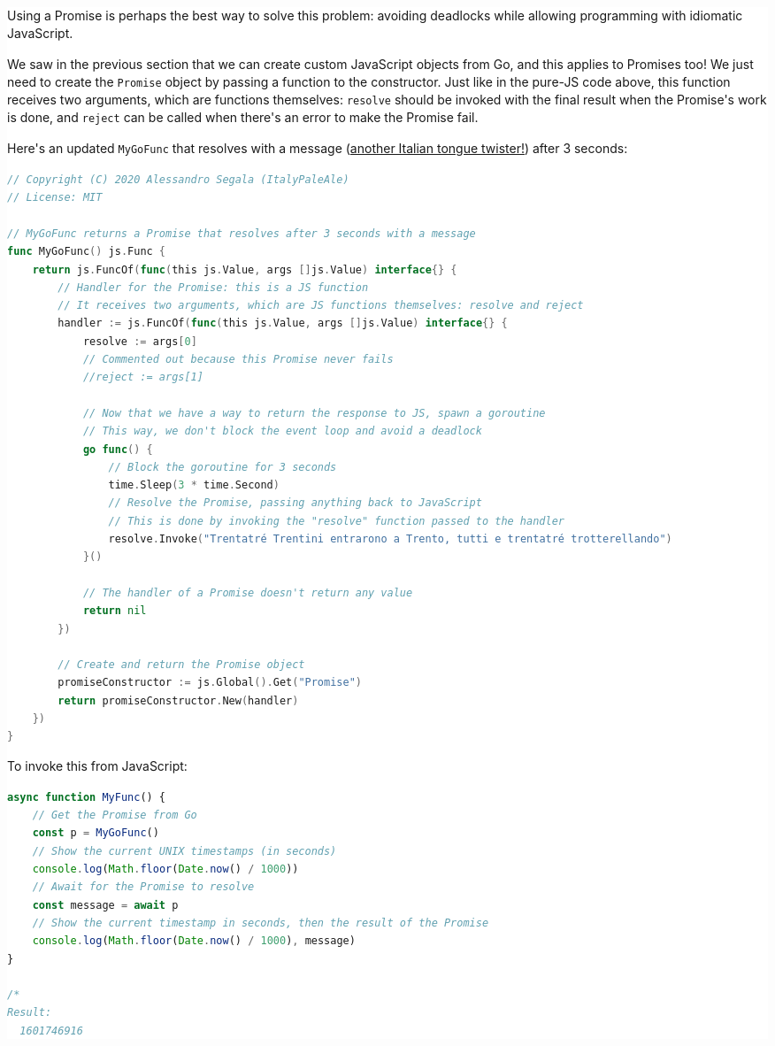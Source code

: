 Using a Promise is perhaps the best way to solve this problem: avoiding deadlocks while allowing programming with idiomatic JavaScript.

We saw in the previous section that we can create custom JavaScript objects from Go, and this applies to Promises too! We just need to create the `Promise` object by passing a function to the constructor. Just like in the pure-JS code above, this function receives two arguments, which are functions themselves: `resolve` should be invoked with the final result when the Promise's work is done, and `reject` can be called when there's an error to make the Promise fail.

Here's an updated `MyGoFunc` that resolves with a message ([another Italian tongue twister!](http://www.bbc.co.uk/languages/yoursay/tongue_twisters/italian/trotting_trentonians.shtml)) after 3 seconds:

```go
// Copyright (C) 2020 Alessandro Segala (ItalyPaleAle)
// License: MIT

// MyGoFunc returns a Promise that resolves after 3 seconds with a message
func MyGoFunc() js.Func {
	return js.FuncOf(func(this js.Value, args []js.Value) interface{} {
		// Handler for the Promise: this is a JS function
		// It receives two arguments, which are JS functions themselves: resolve and reject
		handler := js.FuncOf(func(this js.Value, args []js.Value) interface{} {
			resolve := args[0]
			// Commented out because this Promise never fails
			//reject := args[1]

			// Now that we have a way to return the response to JS, spawn a goroutine
			// This way, we don't block the event loop and avoid a deadlock
			go func() {
				// Block the goroutine for 3 seconds
				time.Sleep(3 * time.Second)
				// Resolve the Promise, passing anything back to JavaScript
				// This is done by invoking the "resolve" function passed to the handler
				resolve.Invoke("Trentatré Trentini entrarono a Trento, tutti e trentatré trotterellando")
			}()

			// The handler of a Promise doesn't return any value
			return nil
		})

		// Create and return the Promise object
		promiseConstructor := js.Global().Get("Promise")
		return promiseConstructor.New(handler)
	})
}
```

To invoke this from JavaScript:

```js
async function MyFunc() {
    // Get the Promise from Go
    const p = MyGoFunc()
    // Show the current UNIX timestamps (in seconds)
    console.log(Math.floor(Date.now() / 1000))
    // Await for the Promise to resolve
    const message = await p
    // Show the current timestamp in seconds, then the result of the Promise
    console.log(Math.floor(Date.now() / 1000), message)
}

/*
Result:
  1601746916
```